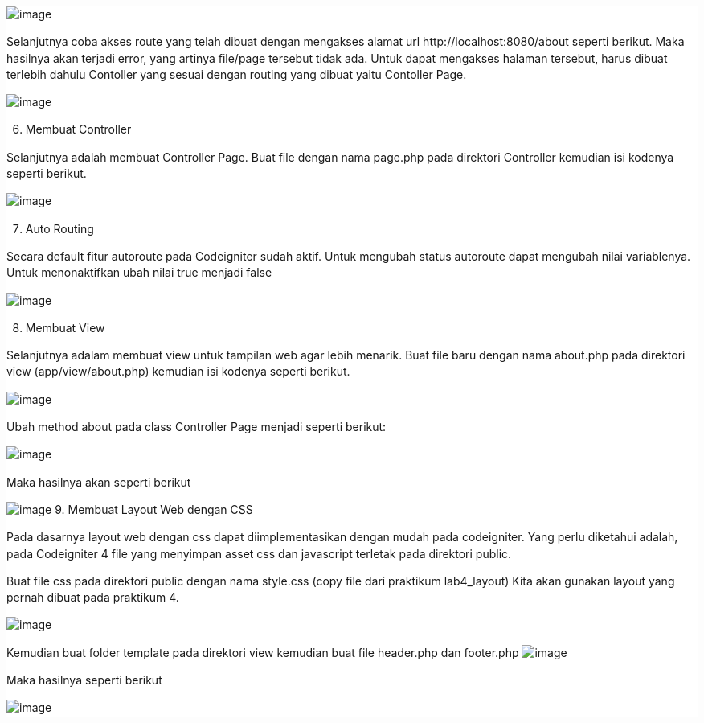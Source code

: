<img width="487" alt="image" src="https://user-images.githubusercontent.com/101643559/172407965-d1c0bed2-dfbc-4ae6-b31b-603832537dcd.png">

Selanjutnya coba akses route yang telah dibuat dengan mengakses alamat url http://localhost:8080/about seperti berikut. Maka hasilnya akan terjadi error, yang artinya file/page tersebut tidak ada. Untuk dapat mengakses halaman tersebut, harus dibuat terlebih dahulu Contoller yang sesuai dengan routing yang dibuat yaitu Contoller Page.

<img width="952" alt="image" src="https://user-images.githubusercontent.com/101643559/172408344-1e03f39f-b087-46f1-ad1b-09c6b905f5a3.png">

6. Membuat Controller

Selanjutnya adalah membuat Controller Page. Buat file dengan nama page.php pada direktori Controller kemudian isi kodenya seperti berikut.

<img width="598" alt="image" src="https://user-images.githubusercontent.com/101643559/172408661-42229ebe-f004-4340-a3f2-253cbb1cd023.png">

7. Auto Routing

Secara default fitur autoroute pada Codeigniter sudah aktif. Untuk mengubah status autoroute dapat mengubah nilai variablenya. Untuk menonaktifkan ubah nilai true menjadi false

<img width="609" alt="image" src="https://user-images.githubusercontent.com/101643559/172408906-f3b3a1b6-48f4-4c50-9d1a-cf7558bab89e.png">

8. Membuat View

Selanjutnya adalam membuat view untuk tampilan web agar lebih menarik. Buat file baru dengan nama about.php pada direktori view (app/view/about.php) kemudian isi kodenya seperti berikut.

<img width="441" alt="image" src="https://user-images.githubusercontent.com/101643559/172411281-b77a9585-0e2a-43b1-a211-02b5c7898a26.png">

Ubah method about pada class Controller Page menjadi seperti berikut:

<img width="422" alt="image" src="https://user-images.githubusercontent.com/101643559/172412428-b91f1da2-f829-4b77-898d-3eeba0087deb.png">

Maka hasilnya akan seperti berikut

<img width="587" alt="image" src="https://user-images.githubusercontent.com/101643559/172412603-7ede144a-5d6c-47c2-b593-a3799cb58ee9.png">
9. Membuat Layout Web dengan CSS

Pada dasarnya layout web dengan css dapat diimplementasikan dengan mudah pada codeigniter. Yang perlu diketahui adalah, pada Codeigniter 4 file yang menyimpan asset css dan javascript terletak pada direktori public.

Buat file css pada direktori public dengan nama style.css (copy file dari praktikum lab4_layout) Kita akan gunakan layout yang pernah dibuat pada praktikum 4.

<img width="611" alt="image" src="https://user-images.githubusercontent.com/101643559/172413074-f3431c02-3563-48ad-8dca-c74207a47607.png">

Kemudian buat folder template pada direktori view kemudian buat file header.php dan footer.php
<img width="632" alt="image" src="https://user-images.githubusercontent.com/101643559/172413424-7426b24b-750c-4eff-850a-362354ced5a0.png">

Maka hasilnya seperti berikut

<img width="460" alt="image" src="https://user-images.githubusercontent.com/101643559/172413610-37e214e1-1857-4fb4-b347-e02d0bf9bb63.png">
